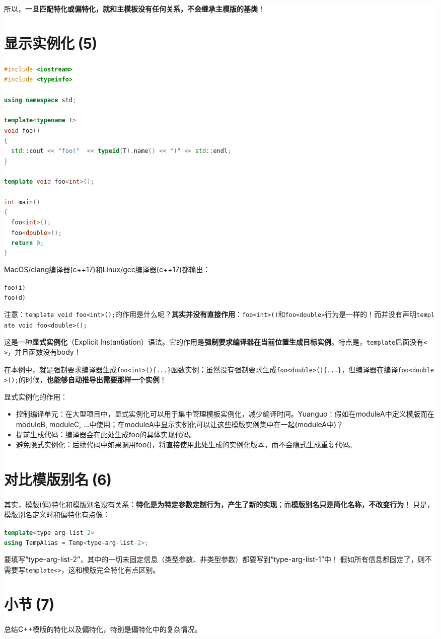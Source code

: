 所以，**一旦匹配特化或偏特化，就和主模板没有任何关系，不会继承主模版的基类**！

# 显示实例化 (5)

```cpp
#include <iostream>
#include <typeinfo>

using namespace std;

template<typename T>
void foo()
{
  std::cout << "foo("  << typeid(T).name() << ")" << std::endl;
}

template void foo<int>();

int main()
{
  foo<int>();
  foo<double>();
  return 0;
}
```

MacOS/clang编译器(c++17)和Linux/gcc编译器(c++17)都输出：

```
foo(i)
foo(d)
```

注意：`template void foo<int>();`的作用是什么呢？**其实并没有直接作用**：`foo<int>()`和`foo<double>`行为是一样的！而并没有声明`template void foo<double>();`

这是一种**显式实例化**（Explicit Instantiation）语法。它的作用是**强制要求编译器在当前位置生成目标实例**。特点是，`template`后面没有`<>`，并且函数没有body！

在本例中，就是强制要求编译器生成`foo<int>(){...}`函数实例；虽然没有强制要求生成`foo<double>(){...}`，但编译器在编译`foo<double>();`的时候，**也能够自动推导出需要那样一个实例**！

显式实例化的作用：

- 控制编译单元：在大型项目中，显式实例化可以用于集中管理模板实例化，减少编译时间。Yuanguo：假如在moduleA中定义模版而在moduleB, moduleC, ...中使用；在moduleA中显示实例化可以让这些模版实例集中在一起(moduleA中)？
- 提前生成代码：编译器会在此处生成foo<int>的具体实现代码。
- 避免隐式实例化：后续代码中如果调用foo<int>()，将直接使用此处生成的实例化版本，而不会隐式生成重复代码。


# 对比模版别名 (6)

其实，模版(偏)特化和模版别名没有关系：**特化是为特定参数定制行为，产生了新的实现**；而**模版别名只是简化名称，不改变行为**！
只是，模版别名定义时和偏特化有点像：

```cpp
template<type-arg-list-2>
using TempAlias = Temp<type-arg-list-2>;
```

要填写“type-arg-list-2”，其中的一切未固定信息（类型参数、非类型参数）都要写到“type-arg-list-1”中！
假如所有信息都固定了，则不需要写`template<>`，这和模版完全特化有点区别。

# 小节 (7)

总结C++模版的特化以及偏特化，特别是偏特化中的复杂情况。
